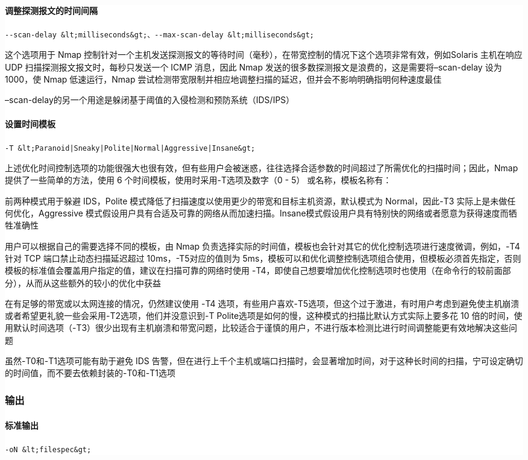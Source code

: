 
#### 调整探测报文的时间间隔

```
--scan-delay &lt;milliseconds&gt;、--max-scan-delay &lt;milliseconds&gt;

```

> 
这个选项用于 Nmap 控制针对一个主机发送探测报文的等待时间（毫秒），在带宽控制的情况下这个选项非常有效，例如Solaris 主机在响应 UDP 扫描探测报文报文时，每秒只发送一个 ICMP 消息，因此 Nmap 发送的很多数探测报文是浪费的，这是需要将–scan-delay 设为 1000，使 Nmap 低速运行，Nmap 尝试检测带宽限制并相应地调整扫描的延迟，但并会不影响明确指明何种速度最佳


> 
–scan-delay的另一个用途是躲闭基于阈值的入侵检测和预防系统（IDS/IPS）


#### 设置时间模板

```
-T &lt;Paranoid|Sneaky|Polite|Normal|Aggressive|Insane&gt;

```

> 
上述优化时间控制选项的功能很强大也很有效，但有些用户会被迷惑，往往选择合适参数的时间超过了所需优化的扫描时间；因此，Nmap 提供了一些简单的方法，使用 6 个时间模板，使用时采用-T选项及数字（0 - 5） 或名称，模板名称有：



> 
前两种模式用于躲避 IDS，Polite 模式降低了扫描速度以使用更少的带宽和目标主机资源，默认模式为 Normal，因此-T3 实际上是未做任何优化，Aggressive 模式假设用户具有合适及可靠的网络从而加速扫描。Insane模式假设用户具有特别快的网络或者愿意为获得速度而牺牲准确性


> 
用户可以根据自己的需要选择不同的模板，由 Nmap 负责选择实际的时间值，模板也会针对其它的优化控制选项进行速度微调，例如，-T4 针对 TCP 端口禁止动态扫描延迟超过 10ms，-T5对应的值则为 5ms，模板可以和优化调整控制选项组合使用，但模板必须首先指定，否则模板的标准值会覆盖用户指定的值，建议在扫描可靠的网络时使用 -T4，即使自己想要增加优化控制选项时也使用（在命令行的较前面部分），从而从这些额外的较小的优化中获益


> 
在有足够的带宽或以太网连接的情况，仍然建议使用 -T4 选项，有些用户喜欢-T5选项，但这个过于激进，有时用户考虑到避免使主机崩溃或者希望更礼貌一些会采用-T2选项，他们并没意识到-T Polite选项是如何的慢，这种模式的扫描比默认方式实际上要多花 10 倍的时间，使用默认时间选项（-T3）很少出现有主机崩溃和带宽问题，比较适合于谨慎的用户，不进行版本检测比进行时间调整能更有效地解决这些问题


> 
虽然-T0和-T1选项可能有助于避免 IDS 告警，但在进行上千个主机或端口扫描时，会显著增加时间，对于这种长时间的扫描，宁可设定确切的时间值，而不要去依赖封装的-T0和-T1选项



### 输出

#### 标准输出

```
-oN &lt;filespec&gt;

```

